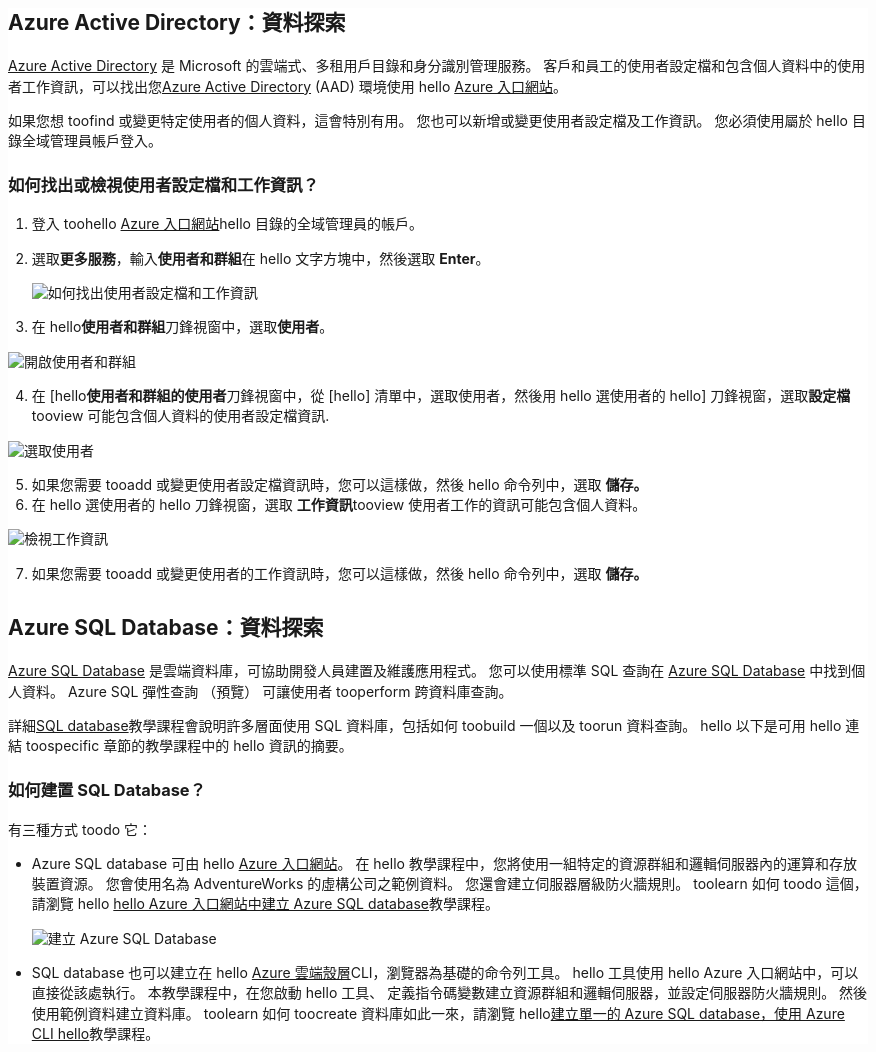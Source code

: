 ## <a name="azure-active-directory-data-discovery"></a>Azure Active Directory：資料探索

[Azure Active Directory](https://azure.microsoft.com/services/active-directory/) 是 Microsoft 的雲端式、多租用戶目錄和身分識別管理服務。 客戶和員工的使用者設定檔和包含個人資料中的使用者工作資訊，可以找出您[Azure Active Directory](https://azure.microsoft.com/services/active-directory/) (AAD) 環境使用 hello [Azure 入口網站](https://portal.azure.com/)。

如果您想 toofind 或變更特定使用者的個人資料，這會特別有用。 您也可以新增或變更使用者設定檔及工作資訊。 您必須使用屬於 hello 目錄全域管理員帳戶登入。

### <a name="how-do-i-locate-or-view-user-profile-and-work-information"></a>如何找出或檢視使用者設定檔和工作資訊？

1. 登入 toohello [Azure 入口網站](https://portal.azure.com)hello 目錄的全域管理員的帳戶。

2. 選取**更多服務**，輸入**使用者和群組**在 hello 文字方塊中，然後選取  **Enter**。

   ![如何找出使用者設定檔和工作資訊](media/how-to-discover-classify-personal-data-azure/user-profile.png)

3. 在 hello**使用者和群組**刀鋒視窗中，選取**使用者**。

  ![開啟使用者和群組](media/how-to-discover-classify-personal-data-azure/users-groups.png)

4. 在 [hello**使用者和群組的使用者**刀鋒視窗中，從 [hello] 清單中，選取使用者，然後用 hello 選使用者的 hello] 刀鋒視窗，選取**設定檔**tooview 可能包含個人資料的使用者設定檔資訊.

  ![選取使用者](media/how-to-discover-classify-personal-data-azure/select-user.png)

5. 如果您需要 tooadd 或變更使用者設定檔資訊時，您可以這樣做，然後 hello 命令列中，選取 **儲存。**
6. 在 hello 選使用者的 hello 刀鋒視窗，選取 **工作資訊**tooview 使用者工作的資訊可能包含個人資料。

 ![檢視工作資訊](media/how-to-discover-classify-personal-data-azure/work-info.png)

7. 如果您需要 tooadd 或變更使用者的工作資訊時，您可以這樣做，然後 hello 命令列中，選取 **儲存。**

## <a name="azure-sql-database-data-discovery"></a>Azure SQL Database：資料探索

[Azure SQL Database](https://azure.microsoft.com/services/sql-database/?v=16.50) 是雲端資料庫，可協助開發人員建置及維護應用程式。 您可以使用標準 SQL 查詢在 [Azure SQL Database](https://azure.microsoft.com/services/sql-database/?v=16.50) 中找到個人資料。 Azure SQL 彈性查詢 （預覽） 可讓使用者 tooperform 跨資料庫查詢。

詳細[SQL database](../sql-database/sql-database-technical-overview.md)教學課程會說明許多層面使用 SQL 資料庫，包括如何 toobuild 一個以及 toorun 資料查詢。 hello 以下是可用 hello 連結 toospecific 章節的教學課程中的 hello 資訊的摘要。

### <a name="how-do-i-build-a-sql-database"></a>如何建置 SQL Database？

有三種方式 toodo 它：

- Azure SQL database 可由 hello [Azure 入口網站](https://portal.azure.com/)。 在 hello 教學課程中，您將使用一組特定的資源群組和邏輯伺服器內的運算和存放裝置資源。 您會使用名為 AdventureWorks 的虛構公司之範例資料。 您還會建立伺服器層級防火牆規則。 toolearn 如何 toodo 這個，請瀏覽 hello [hello Azure 入口網站中建立 Azure SQL database](../sql-database/sql-database-get-started-portal.md)教學課程。

  ![建立 Azure SQL Database](media/how-to-discover-classify-personal-data-azure/create-database.png)
- SQL database 也可以建立在 hello [Azure 雲端殼層](https://azure.microsoft.com/features/cloud-shell/)CLI，瀏覽器為基礎的命令列工具。 hello 工具使用 hello Azure 入口網站中，可以直接從該處執行。 本教學課程中，在您啟動 hello 工具、 定義指令碼變數建立資源群組和邏輯伺服器，並設定伺服器防火牆規則。 然後使用範例資料建立資料庫。 toolearn 如何 toocreate 資料庫如此一來，請瀏覽 hello[建立單一的 Azure SQL database，使用 Azure CLI hello](../sql-database/sql-database-get-started-cli.md)教學課程。
